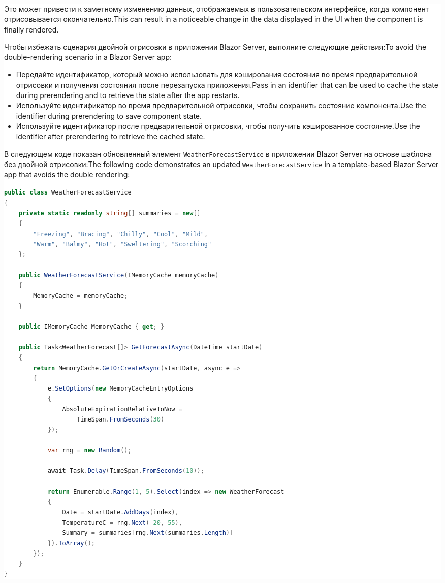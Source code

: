 <span data-ttu-id="a482f-224">Это может привести к заметному изменению данных, отображаемых в пользовательском интерфейсе, когда компонент отрисовывается окончательно.</span><span class="sxs-lookup"><span data-stu-id="a482f-224">This can result in a noticeable change in the data displayed in the UI when the component is finally rendered.</span></span>

<span data-ttu-id="a482f-225">Чтобы избежать сценария двойной отрисовки в приложении Blazor Server, выполните следующие действия:</span><span class="sxs-lookup"><span data-stu-id="a482f-225">To avoid the double-rendering scenario in a Blazor Server app:</span></span>

* <span data-ttu-id="a482f-226">Передайте идентификатор, который можно использовать для кэширования состояния во время предварительной отрисовки и получения состояния после перезапуска приложения.</span><span class="sxs-lookup"><span data-stu-id="a482f-226">Pass in an identifier that can be used to cache the state during prerendering and to retrieve the state after the app restarts.</span></span>
* <span data-ttu-id="a482f-227">Используйте идентификатор во время предварительной отрисовки, чтобы сохранить состояние компонента.</span><span class="sxs-lookup"><span data-stu-id="a482f-227">Use the identifier during prerendering to save component state.</span></span>
* <span data-ttu-id="a482f-228">Используйте идентификатор после предварительной отрисовки, чтобы получить кэшированное состояние.</span><span class="sxs-lookup"><span data-stu-id="a482f-228">Use the identifier after prerendering to retrieve the cached state.</span></span>

<span data-ttu-id="a482f-229">В следующем коде показан обновленный элемент `WeatherForecastService` в приложении Blazor Server на основе шаблона без двойной отрисовки:</span><span class="sxs-lookup"><span data-stu-id="a482f-229">The following code demonstrates an updated `WeatherForecastService` in a template-based Blazor Server app that avoids the double rendering:</span></span>

```csharp
public class WeatherForecastService
{
    private static readonly string[] summaries = new[]
    {
        "Freezing", "Bracing", "Chilly", "Cool", "Mild",
        "Warm", "Balmy", "Hot", "Sweltering", "Scorching"
    };
    
    public WeatherForecastService(IMemoryCache memoryCache)
    {
        MemoryCache = memoryCache;
    }
    
    public IMemoryCache MemoryCache { get; }

    public Task<WeatherForecast[]> GetForecastAsync(DateTime startDate)
    {
        return MemoryCache.GetOrCreateAsync(startDate, async e =>
        {
            e.SetOptions(new MemoryCacheEntryOptions
            {
                AbsoluteExpirationRelativeToNow = 
                    TimeSpan.FromSeconds(30)
            });

            var rng = new Random();

            await Task.Delay(TimeSpan.FromSeconds(10));

            return Enumerable.Range(1, 5).Select(index => new WeatherForecast
            {
                Date = startDate.AddDays(index),
                TemperatureC = rng.Next(-20, 55),
                Summary = summaries[rng.Next(summaries.Length)]
            }).ToArray();
        });
    }
}
```
